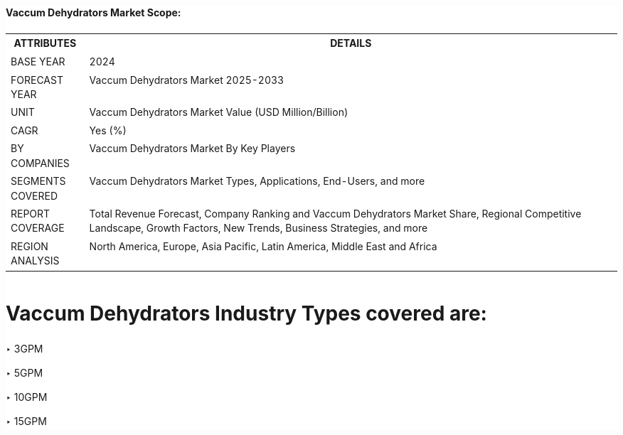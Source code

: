 <h4>Vaccum Dehydrators Market Scope:</h4>
<table>
<tr>
<th>ATTRIBUTES</th>
<th>DETAILS</th>
</tr>
<tr>
<td>BASE YEAR</td>
<td>2024</td>
</tr>
<tr>
<td>FORECAST YEAR</td>
<td>Vaccum Dehydrators Market 2025-2033</td>
</tr>
<tr>
<td>UNIT</td>
<td>Vaccum Dehydrators Market Value (USD Million/Billion)</td>
<tr>
<td>CAGR</td>
<td>Yes (%)</td>
</tr>
</tr>
<tr>
<td>BY COMPANIES</td>
<td>Vaccum Dehydrators Market By Key Players</td>
</tr>
<tr>
<td>SEGMENTS COVERED</td>
<td>Vaccum Dehydrators Market Types, Applications, End-Users, and more</td>
</tr>
<tr>
<td>REPORT COVERAGE</td>
<td>Total Revenue Forecast, Company Ranking and Vaccum Dehydrators Market Share, Regional Competitive Landscape, Growth Factors, New Trends, Business Strategies, and more</td>
</tr>
<tr>
<td>REGION ANALYSIS</td>
<td>North America, Europe, Asia Pacific, Latin America, Middle East and Africa</td>
</tr>
</table>

# <strong>Vaccum Dehydrators Industry Types covered are:</strong>

‣ 3GPM

‣ 5GPM

‣ 10GPM

‣ 15GPM
